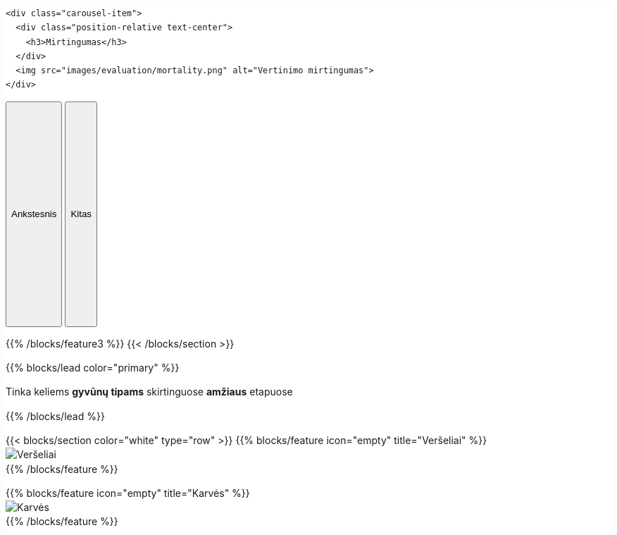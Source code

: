     <div class="carousel-item">
      <div class="position-relative text-center">
        <h3>Mirtingumas</h3>
      </div> 
      <img src="images/evaluation/mortality.png" alt="Vertinimo mirtingumas">
    </div>
  </div>
  <button class="carousel-control-prev" type="button" data-bs-target="#carouselEvaluationAutoplaying" data-bs-slide="prev" style="left: 0px; top: 37px; height: 320px;">
    <span class="carousel-control-prev-icon" aria-hidden="true"></span>
    <span class="visually-hidden">Ankstesnis</span>
  </button>
  <button class="carousel-control-next" type="button" data-bs-target="#carouselEvaluationAutoplaying" data-bs-slide="next" style="right: 0px; top: 37px; height: 320px;">
    <span class="carousel-control-next-icon" aria-hidden="true"></span>
    <span class="visually-hidden">Kitas</span>
  </button>
</div>

{{% /blocks/feature3 %}}
{{< /blocks/section >}}

{{% blocks/lead color="primary" %}}

Tinka keliems **gyvūnų tipams** skirtinguose **amžiaus** etapuose

{{% /blocks/lead %}}

{{< blocks/section color="white" type="row" >}}
{{% blocks/feature icon="empty" title="Veršeliai" %}}
<br>
<img src="/icons/animals/calf.svg" width="180" align="bottom" alt="Veršeliai" />
<br>
{{% /blocks/feature %}}

{{% blocks/feature icon="empty" title="Karvės" %}}
<br>
<img src="/icons/animals/cow.svg" width="180" align="bottom" alt="Karvės" />
<br>
{{% /blocks/feature %}}
